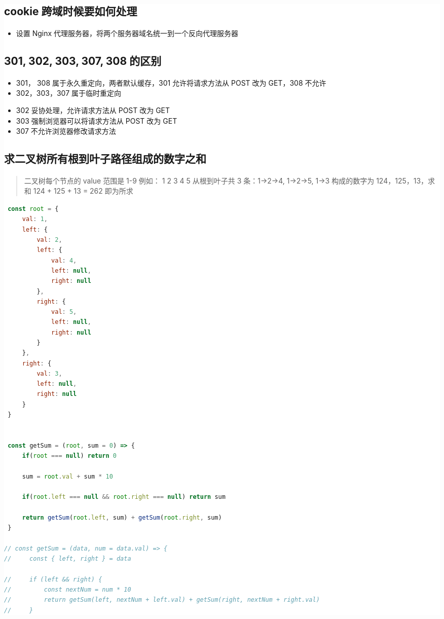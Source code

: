 ## cookie 跨域时候要如何处理

- 设置 Nginx 代理服务器，将两个服务器域名统一到一个反向代理服务器

## 301, 302, 303, 307, 308 的区别

- 301， 308 属于永久重定向，两者默认缓存，301 允许将请求方法从 POST 改为 GET，308 不允许
- 302，303，307 属于临时重定向

* 302 妥协处理，允许请求方法从 POST 改为 GET
* 303 强制浏览器可以将请求方法从 POST 改为 GET
* 307 不允许浏览器修改请求方法

## 求二叉树所有根到叶子路径组成的数字之和

> 二叉树每个节点的 value 范围是 1-9
> 例如：
> 1
> 2 3
> 4 5
> 从根到叶子共 3 条：1->2->4, 1->2->5, 1->3
> 构成的数字为 124，125，13，求和 124 + 125 + 13 = 262 即为所求

```JavaScript
 const root = {
     val: 1,
     left: {
         val: 2,
         left: {
             val: 4,
             left: null,
             right: null
         },
         right: {
             val: 5,
             left: null,
             right: null
         }
     },
     right: {
         val: 3,
         left: null,
         right: null
     }
 }


 const getSum = (root, sum = 0) => {
     if(root === null) return 0

     sum = root.val + sum * 10

     if(root.left === null && root.right === null) return sum

     return getSum(root.left, sum) + getSum(root.right, sum)
 }

// const getSum = (data, num = data.val) => {
//     const { left, right } = data

//     if (left && right) {
//         const nextNum = num * 10
//         return getSum(left, nextNum + left.val) + getSum(right, nextNum + right.val)
//     }
```